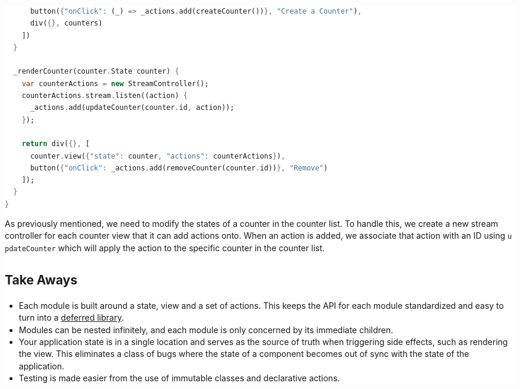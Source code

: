 ```dart
      button({"onClick": (_) => _actions.add(createCounter())}, "Create a Counter"),
      div({}, counters)
    ])
  }

  _renderCounter(counter.State counter) {
    var counterActions = new StreamController();
    counterActions.stream.listen((action) {
      _actions.add(updateCounter(counter.id, action));
    });

    return div({}, [
      counter.view({"state": counter, "actions": counterActions}),
      button({"onClick": _actions.add(removeCounter(counter.id))}, "Remove")
    ]);
  }
}
```

As previously mentioned, we need to modify the states of a counter in the counter list. To handle this, we create a new stream controller for each counter view that it can add actions onto. When an action is added, we associate that action with an ID using `updateCounter` which will apply the action to the specific counter in the counter list.

## Take Aways

* Each module is built around a state, view and a set of actions. This keeps the API for each module standardized and easy to turn into a [deferred library].
* Modules can be nested infinitely, and each module is only concerned by its immediate children.
* Your application state is in a single location and serves as the source of truth when triggering side effects, such as rendering the view. This eliminates a class of bugs where the state of a component becomes out of sync with the state of the application.
* Testing is made easier from the use of immutable classes and declarative actions.

[Elm Architecture]: https://github.com/evancz/elm-architecture-tutorial
[Frappe]: https://github.com/danschultz/frappe
[lazy loading]: https://www.dartlang.org/docs/dart-up-and-running/ch02.html#deferred-loading
[deferred library]: https://www.dartlang.org/docs/dart-up-and-running/ch02.html#deferred-loading
